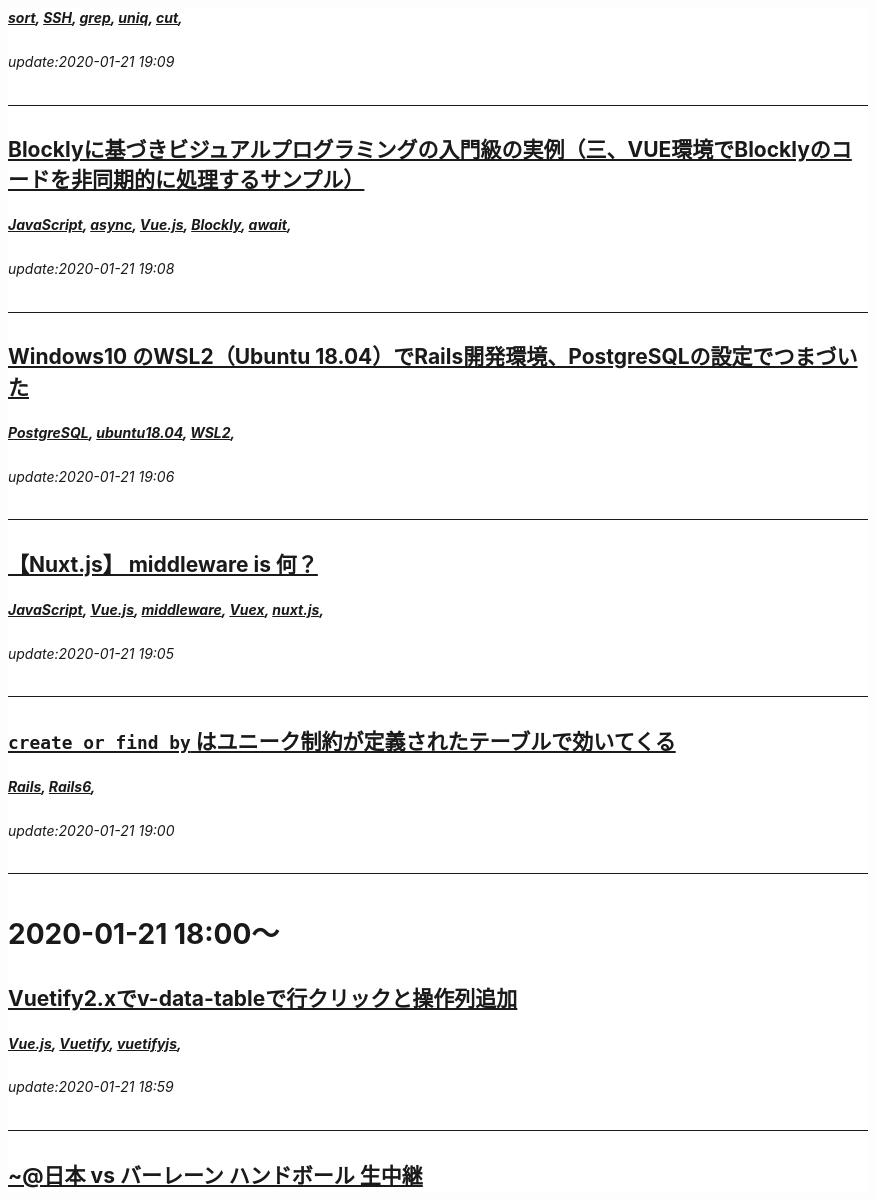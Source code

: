 ##### [sort](https://qiita.com/tags/sort), [SSH](https://qiita.com/tags/SSH), [grep](https://qiita.com/tags/grep), [uniq](https://qiita.com/tags/uniq), [cut](https://qiita.com/tags/cut), 
###### update:2020-01-21 19:09
---
## [Blocklyに基づきビジュアルプログラミングの入門級の実例（三、VUE環境でBlocklyのコードを非同期的に処理するサンプル）](https://qiita.com/gakuseikai/items/8590251fde73c678cfb9)
##### [JavaScript](https://qiita.com/tags/JavaScript), [async](https://qiita.com/tags/async), [Vue.js](https://qiita.com/tags/Vue.js), [Blockly](https://qiita.com/tags/Blockly), [await](https://qiita.com/tags/await), 
###### update:2020-01-21 19:08
---
## [Windows10 のWSL2（Ubuntu 18.04）でRails開発環境、PostgreSQLの設定でつまづいた](https://qiita.com/hirocueki2/items/16a95b7947c669fe6bfb)
##### [PostgreSQL](https://qiita.com/tags/PostgreSQL), [ubuntu18.04](https://qiita.com/tags/ubuntu18.04), [WSL2](https://qiita.com/tags/WSL2), 
###### update:2020-01-21 19:06
---
## [【Nuxt.js】 middleware is 何？](https://qiita.com/ono-ta/items/22ae1fc6c75ba75f4029)
##### [JavaScript](https://qiita.com/tags/JavaScript), [Vue.js](https://qiita.com/tags/Vue.js), [middleware](https://qiita.com/tags/middleware), [Vuex](https://qiita.com/tags/Vuex), [nuxt.js](https://qiita.com/tags/nuxt.js), 
###### update:2020-01-21 19:05
---
## [`create_or_find_by` はユニーク制約が定義されたテーブルで効いてくる](https://qiita.com/ryosuke_sato/items/bcdf2283ef0dce29e643)
##### [Rails](https://qiita.com/tags/Rails), [Rails6](https://qiita.com/tags/Rails6), 
###### update:2020-01-21 19:00
---




# 2020-01-21 18:00～
## [Vuetify2.xでv-data-tableで行クリックと操作列追加](https://qiita.com/paichi81@github/items/bf812e5a8e396b91534d)
##### [Vue.js](https://qiita.com/tags/Vue.js), [Vuetify](https://qiita.com/tags/Vuetify), [vuetifyjs](https://qiita.com/tags/vuetifyjs), 
###### update:2020-01-21 18:59
---
## [~@日本 vs バーレーン ハンドボール 生中継](https://qiita.com/sekog27212/items/5467dd8f6c6a948d6293)